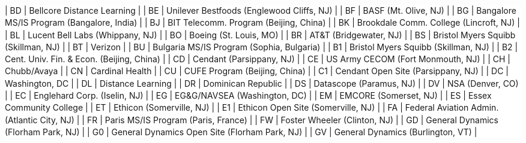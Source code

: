 | BD         | Bellcore Distance Learning                          |
| BE         | Unilever Bestfoods (Englewood Cliffs, NJ)           |
| BF         | BASF (Mt. Olive, NJ)                                |
| BG         | Bangalore MS/IS Program (Bangalore, India)          |
| BJ         | BIT Telecomm. Program (Beijing, China)              |
| BK         | Brookdale Comm. College (Lincroft, NJ)              |
| BL         | Lucent Bell Labs (Whippany, NJ)                     |
| BO         | Boeing (St. Louis, MO)                              |
| BR         | AT&T (Bridgewater, NJ)                              |
| BS         | Bristol Myers Squibb (Skillman, NJ)                 |
| BT         | Verizon                                             |
| BU         | Bulgaria MS/IS Program (Sophia, Bulgaria)           |
| B1         | Bristol Myers Squibb (Skillman, NJ)                 |
| B2         | Cent. Univ. Fin. & Econ. (Beijing, China)           |
| CD         | Cendant (Parsippany, NJ)                            |
| CE         | US Army CECOM (Fort Monmouth, NJ)                   |
| CH         | Chubb/Avaya                                         |
| CN         | Cardinal Health                                     |
| CU         | CUFE Program (Beijing, China)                       |
| C1         | Cendant Open Site (Parsippany, NJ)                  |
| DC         | Washington, DC                                      |
| DL         | Distance Learning                                   |
| DR         | Dominican Republic                                  |
| DS         | Datascope (Paramus, NJ)                             |
| DV         | NSA (Denver, CO)                                    |
| EC         | Englehard Corp. (Iselin, NJ)                        |
| EG         | EG&G/NAVSEA (Washington, DC)                        |
| EM         | EMCORE (Somerset, NJ)                               |
| ES         | Essex Community College                             |
| ET         | Ethicon (Somerville, NJ)                            |
| E1         | Ethicon Open Site (Somerville, NJ)                  |
| FA         | Federal Aviation Admin. (Atlantic City, NJ)         |
| FR         | Paris MS/IS Program (Paris, France)                 |
| FW         | Foster Wheeler (Clinton, NJ)                        |
| GD         | General Dynamics (Florham Park, NJ)                 |
| G0         | General Dynamics Open Site (Florham Park, NJ)       |
| GV         | General Dynamics (Burlington, VT)                   |